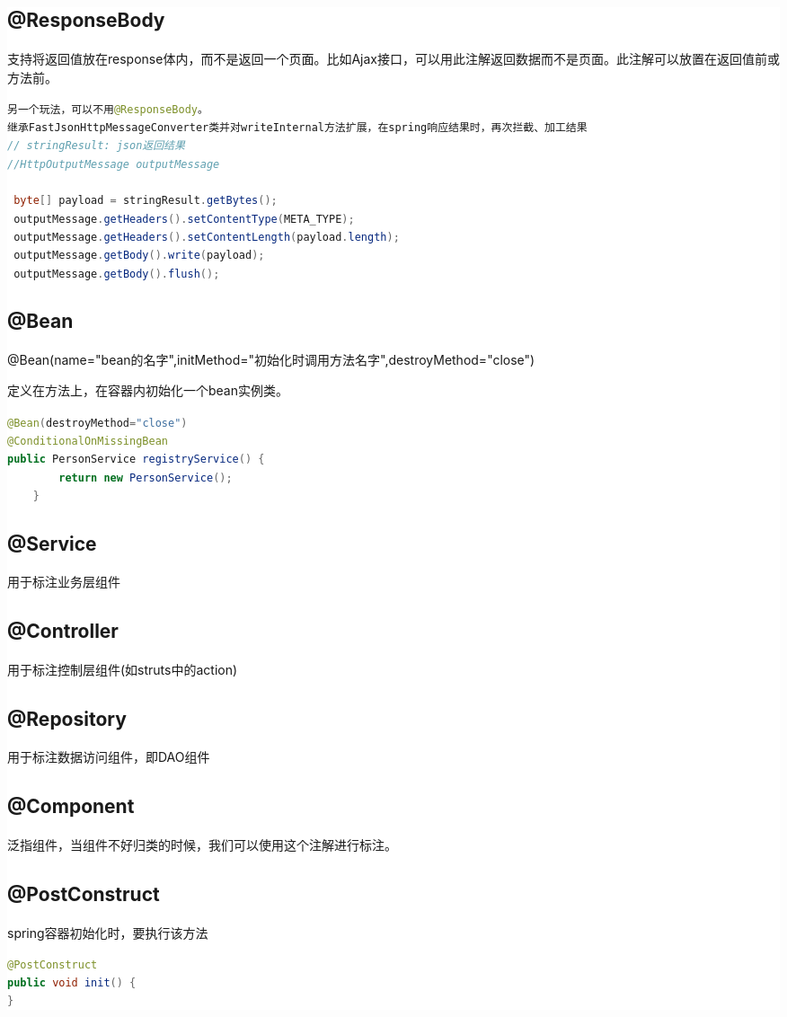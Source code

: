 ## @ResponseBody

支持将返回值放在response体内，而不是返回一个页面。比如Ajax接口，可以用此注解返回数据而不是页面。此注解可以放置在返回值前或方法前。

```java
另一个玩法，可以不用@ResponseBody。
继承FastJsonHttpMessageConverter类并对writeInternal方法扩展，在spring响应结果时，再次拦截、加工结果
// stringResult: json返回结果
//HttpOutputMessage outputMessage

 byte[] payload = stringResult.getBytes();
 outputMessage.getHeaders().setContentType(META_TYPE);
 outputMessage.getHeaders().setContentLength(payload.length);
 outputMessage.getBody().write(payload);
 outputMessage.getBody().flush();
```

## @Bean

@Bean(name="bean的名字",initMethod="初始化时调用方法名字",destroyMethod="close")

定义在方法上，在容器内初始化一个bean实例类。

```java
@Bean(destroyMethod="close")
@ConditionalOnMissingBean
public PersonService registryService() {
		return new PersonService();
	}
```

## @Service

用于标注业务层组件

##  @Controller

用于标注控制层组件(如struts中的action)

## @Repository

用于标注数据访问组件，即DAO组件

## @Component

泛指组件，当组件不好归类的时候，我们可以使用这个注解进行标注。

## @PostConstruct

spring容器初始化时，要执行该方法

```java
@PostConstruct  
public void init() {   
}   
```
